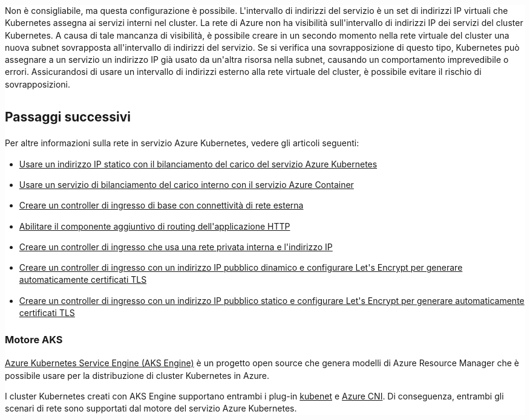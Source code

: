   Non è consigliabile, ma questa configurazione è possibile. L'intervallo di indirizzi del servizio è un set di indirizzi IP virtuali che Kubernetes assegna ai servizi interni nel cluster. La rete di Azure non ha visibilità sull'intervallo di indirizzi IP dei servizi del cluster Kubernetes. A causa di tale mancanza di visibilità, è possibile creare in un secondo momento nella rete virtuale del cluster una nuova subnet sovrapposta all'intervallo di indirizzi del servizio. Se si verifica una sovrapposizione di questo tipo, Kubernetes può assegnare a un servizio un indirizzo IP già usato da un'altra risorsa nella subnet, causando un comportamento imprevedibile o errori. Assicurandosi di usare un intervallo di indirizzi esterno alla rete virtuale del cluster, è possibile evitare il rischio di sovrapposizioni.

## <a name="next-steps"></a>Passaggi successivi

Per altre informazioni sulla rete in servizio Azure Kubernetes, vedere gli articoli seguenti:

- [Usare un indirizzo IP statico con il bilanciamento del carico del servizio Azure Kubernetes](static-ip.md)
- [Usare un servizio di bilanciamento del carico interno con il servizio Azure Container](internal-lb.md)

- [Creare un controller di ingresso di base con connettività di rete esterna][aks-ingress-basic]
- [Abilitare il componente aggiuntivo di routing dell'applicazione HTTP][aks-http-app-routing]
- [Creare un controller di ingresso che usa una rete privata interna e l'indirizzo IP][aks-ingress-internal]
- [Creare un controller di ingresso con un indirizzo IP pubblico dinamico e configurare Let's Encrypt per generare automaticamente certificati TLS][aks-ingress-tls]
- [Creare un controller di ingresso con un indirizzo IP pubblico statico e configurare Let's Encrypt per generare automaticamente certificati TLS][aks-ingress-static-tls]

### <a name="aks-engine"></a>Motore AKS

[Azure Kubernetes Service Engine (AKS Engine)][aks-engine] è un progetto open source che genera modelli di Azure Resource Manager che è possibile usare per la distribuzione di cluster Kubernetes in Azure.

I cluster Kubernetes creati con AKS Engine supportano entrambi i plug-in [kubenet][kubenet] e [Azure CNI][cni-networking]. Di conseguenza, entrambi gli scenari di rete sono supportati dal motore del servizio Azure Kubernetes.


[advanced-networking-diagram-01]: ./media/networking-overview/advanced-networking-diagram-01.png
[portal-01-networking-advanced]: ./media/networking-overview/portal-01-networking-advanced.png


[aks-engine]: https://github.com/Azure/aks-engine
[services]: https://kubernetes.io/docs/concepts/services-networking/service/
[portal]: https://portal.azure.com
[cni-networking]: https://github.com/Azure/azure-container-networking/blob/master/docs/cni.md
[kubenet]: https://kubernetes.io/docs/concepts/cluster-administration/network-plugins/#kubenet


[az-aks-create]: /cli/azure/aks?view=azure-cli-latest#az-aks-create
[aks-ssh]: ssh.md
[ManagedClusterAgentPoolProfile]: /azure/templates/microsoft.containerservice/managedclusters#managedclusteragentpoolprofile-object
[aks-network-concepts]: concepts-network.md
[aks-ingress-basic]: ingress-basic.md
[aks-ingress-tls]: ingress-tls.md
[aks-ingress-static-tls]: ingress-static-ip.md
[aks-http-app-routing]: http-application-routing.md
[aks-ingress-internal]: ingress-internal-ip.md
[network-policy]: use-network-policies.md
[nodepool-upgrade]: use-multiple-node-pools.md#upgrade-a-node-pool
